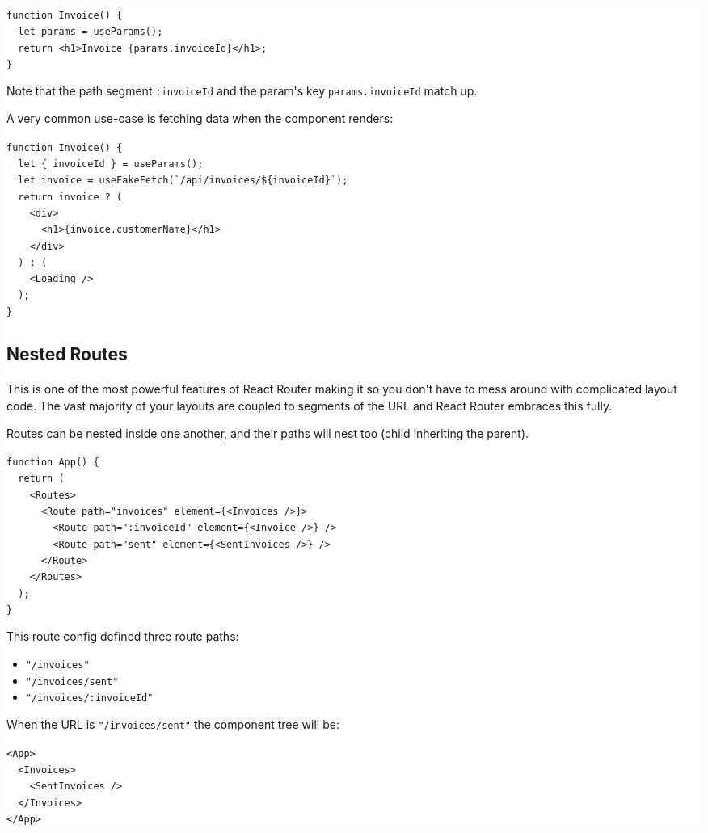 ```tsx
function Invoice() {
  let params = useParams();
  return <h1>Invoice {params.invoiceId}</h1>;
}
```

Note that the path segment `:invoiceId` and the param's key `params.invoiceId` match up.

A very common use-case is fetching data when the component renders:

```tsx
function Invoice() {
  let { invoiceId } = useParams();
  let invoice = useFakeFetch(`/api/invoices/${invoiceId}`);
  return invoice ? (
    <div>
      <h1>{invoice.customerName}</h1>
    </div>
  ) : (
    <Loading />
  );
}
```

## Nested Routes

This is one of the most powerful features of React Router making it so you don't have to mess around with complicated layout code. The vast majority of your layouts are coupled to segments of the URL and React Router embraces this fully.

Routes can be nested inside one another, and their paths will nest too (child inheriting the parent).

```tsx
function App() {
  return (
    <Routes>
      <Route path="invoices" element={<Invoices />}>
        <Route path=":invoiceId" element={<Invoice />} />
        <Route path="sent" element={<SentInvoices />} />
      </Route>
    </Routes>
  );
}
```

This route config defined three route paths:

- `"/invoices"`
- `"/invoices/sent"`
- `"/invoices/:invoiceId"`

When the URL is `"/invoices/sent"` the component tree will be:

```tsx
<App>
  <Invoices>
    <SentInvoices />
  </Invoices>
</App>
```
